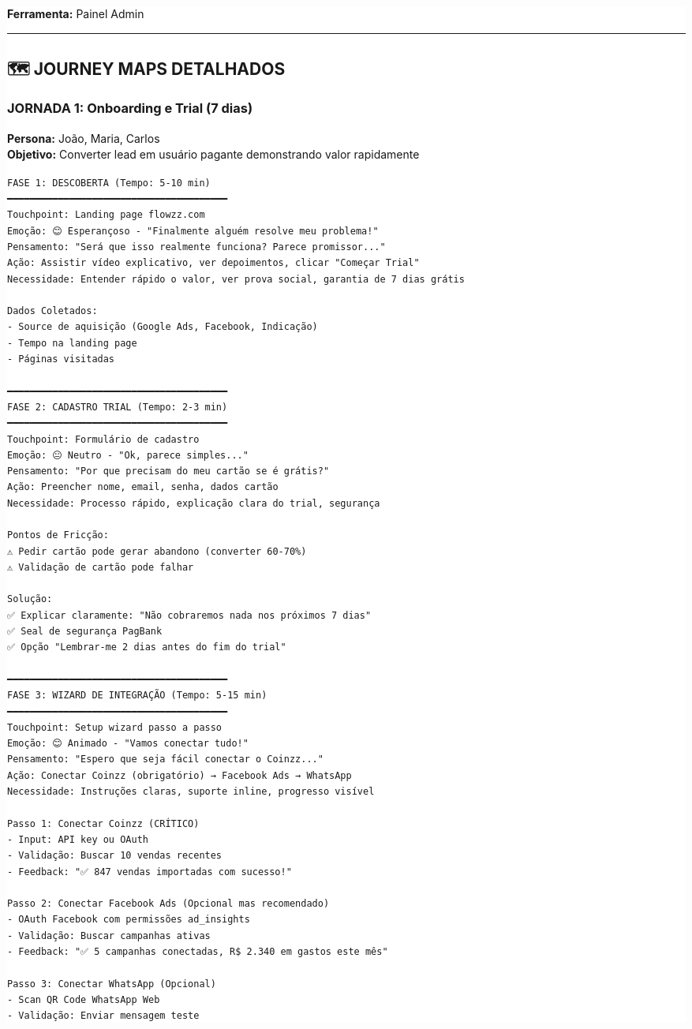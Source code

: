 **Ferramenta:** Painel Admin

---

## 🗺️ JOURNEY MAPS DETALHADOS

### **JORNADA 1: Onboarding e Trial (7 dias)**
**Persona:** João, Maria, Carlos  
**Objetivo:** Converter lead em usuário pagante demonstrando valor rapidamente

```
FASE 1: DESCOBERTA (Tempo: 5-10 min)
━━━━━━━━━━━━━━━━━━━━━━━━━━━━━━━━━━━━━━━
Touchpoint: Landing page flowzz.com
Emoção: 😊 Esperançoso - "Finalmente alguém resolve meu problema!"
Pensamento: "Será que isso realmente funciona? Parece promissor..."
Ação: Assistir vídeo explicativo, ver depoimentos, clicar "Começar Trial"
Necessidade: Entender rápido o valor, ver prova social, garantia de 7 dias grátis

Dados Coletados:
- Source de aquisição (Google Ads, Facebook, Indicação)
- Tempo na landing page
- Páginas visitadas

━━━━━━━━━━━━━━━━━━━━━━━━━━━━━━━━━━━━━━━
FASE 2: CADASTRO TRIAL (Tempo: 2-3 min)
━━━━━━━━━━━━━━━━━━━━━━━━━━━━━━━━━━━━━━━
Touchpoint: Formulário de cadastro
Emoção: 😐 Neutro - "Ok, parece simples..."
Pensamento: "Por que precisam do meu cartão se é grátis?"
Ação: Preencher nome, email, senha, dados cartão
Necessidade: Processo rápido, explicação clara do trial, segurança

Pontos de Fricção:
⚠️ Pedir cartão pode gerar abandono (converter 60-70%)
⚠️ Validação de cartão pode falhar

Solução:
✅ Explicar claramente: "Não cobraremos nada nos próximos 7 dias"
✅ Seal de segurança PagBank
✅ Opção "Lembrar-me 2 dias antes do fim do trial"

━━━━━━━━━━━━━━━━━━━━━━━━━━━━━━━━━━━━━━━
FASE 3: WIZARD DE INTEGRAÇÃO (Tempo: 5-15 min)
━━━━━━━━━━━━━━━━━━━━━━━━━━━━━━━━━━━━━━━
Touchpoint: Setup wizard passo a passo
Emoção: 😊 Animado - "Vamos conectar tudo!"
Pensamento: "Espero que seja fácil conectar o Coinzz..."
Ação: Conectar Coinzz (obrigatório) → Facebook Ads → WhatsApp
Necessidade: Instruções claras, suporte inline, progresso visível

Passo 1: Conectar Coinzz (CRÍTICO)
- Input: API key ou OAuth
- Validação: Buscar 10 vendas recentes
- Feedback: "✅ 847 vendas importadas com sucesso!"

Passo 2: Conectar Facebook Ads (Opcional mas recomendado)
- OAuth Facebook com permissões ad_insights
- Validação: Buscar campanhas ativas
- Feedback: "✅ 5 campanhas conectadas, R$ 2.340 em gastos este mês"

Passo 3: Conectar WhatsApp (Opcional)
- Scan QR Code WhatsApp Web
- Validação: Enviar mensagem teste
```